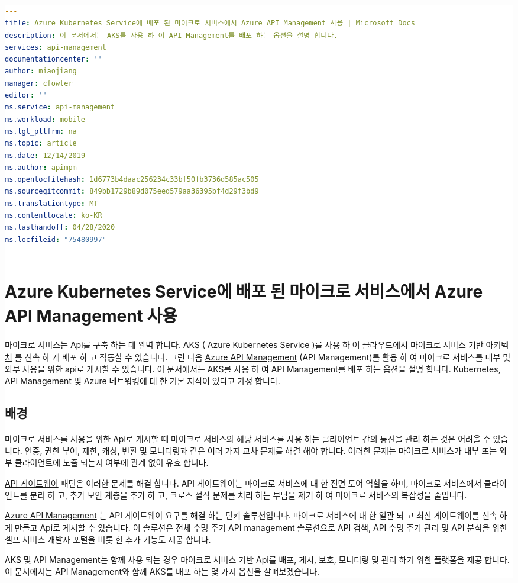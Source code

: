 ```yaml
---
title: Azure Kubernetes Service에 배포 된 마이크로 서비스에서 Azure API Management 사용 | Microsoft Docs
description: 이 문서에서는 AKS를 사용 하 여 API Management를 배포 하는 옵션을 설명 합니다.
services: api-management
documentationcenter: ''
author: miaojiang
manager: cfowler
editor: ''
ms.service: api-management
ms.workload: mobile
ms.tgt_pltfrm: na
ms.topic: article
ms.date: 12/14/2019
ms.author: apimpm
ms.openlocfilehash: 1d6773b4daac256234c33bf50fb3736d585ac505
ms.sourcegitcommit: 849bb1729b89d075eed579aa36395bf4d29f3bd9
ms.translationtype: MT
ms.contentlocale: ko-KR
ms.lasthandoff: 04/28/2020
ms.locfileid: "75480997"
---
```

# <a name="use-azure-api-management-with-microservices-deployed-in-azure-kubernetes-service"></a>Azure Kubernetes Service에 배포 된 마이크로 서비스에서 Azure API Management 사용

마이크로 서비스는 Api를 구축 하는 데 완벽 합니다. AKS ( [Azure Kubernetes Service](https://azure.microsoft.com/services/kubernetes-service/) )를 사용 하 여 클라우드에서 [마이크로 서비스 기반 아키텍처](https://docs.microsoft.com/azure/architecture/guide/architecture-styles/microservices) 를 신속 하 게 배포 하 고 작동할 수 있습니다. 그런 다음 [Azure API Management](https://aka.ms/apimrocks) (API Management)를 활용 하 여 마이크로 서비스를 내부 및 외부 사용을 위한 api로 게시할 수 있습니다. 이 문서에서는 AKS를 사용 하 여 API Management를 배포 하는 옵션을 설명 합니다. Kubernetes, API Management 및 Azure 네트워킹에 대 한 기본 지식이 있다고 가정 합니다. 

## <a name="background"></a>배경

마이크로 서비스를 사용을 위한 Api로 게시할 때 마이크로 서비스와 해당 서비스를 사용 하는 클라이언트 간의 통신을 관리 하는 것은 어려울 수 있습니다. 인증, 권한 부여, 제한, 캐싱, 변환 및 모니터링과 같은 여러 가지 교차 문제를 해결 해야 합니다. 이러한 문제는 마이크로 서비스가 내부 또는 외부 클라이언트에 노출 되는지 여부에 관계 없이 유효 합니다. 

[API 게이트웨이](https://docs.microsoft.com/dotnet/architecture/microservices/architect-microservice-container-applications/direct-client-to-microservice-communication-versus-the-api-gateway-pattern) 패턴은 이러한 문제를 해결 합니다. API 게이트웨이는 마이크로 서비스에 대 한 전면 도어 역할을 하며, 마이크로 서비스에서 클라이언트를 분리 하 고, 추가 보안 계층을 추가 하 고, 크로스 절삭 문제를 처리 하는 부담을 제거 하 여 마이크로 서비스의 복잡성을 줄입니다. 

[Azure API Management](https://aka.ms/apimrocks) 는 API 게이트웨이 요구를 해결 하는 턴키 솔루션입니다. 마이크로 서비스에 대 한 일관 되 고 최신 게이트웨이를 신속 하 게 만들고 Api로 게시할 수 있습니다. 이 솔루션은 전체 수명 주기 API management 솔루션으로 API 검색, API 수명 주기 관리 및 API 분석을 위한 셀프 서비스 개발자 포털을 비롯 한 추가 기능도 제공 합니다.

AKS 및 API Management는 함께 사용 되는 경우 마이크로 서비스 기반 Api를 배포, 게시, 보호, 모니터링 및 관리 하기 위한 플랫폼을 제공 합니다. 이 문서에서는 API Management와 함께 AKS를 배포 하는 몇 가지 옵션을 살펴보겠습니다. 
